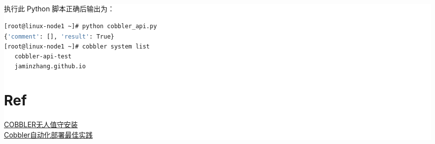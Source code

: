 执行此 Python 脚本正确后输出为：

```bash
[root@linux-node1 ~]# python cobbler_api.py 
{'comment': [], 'result': True}
[root@linux-node1 ~]# cobbler system list
   cobbler-api-test
   jaminzhang.github.io
```    


# Ref
[COBBLER无人值守安装](http://www.zyops.com/autoinstall-cobbler)  
[Cobbler自动化部署最佳实践](http://www.xuliangwei.com/xubusi/446.html)  



